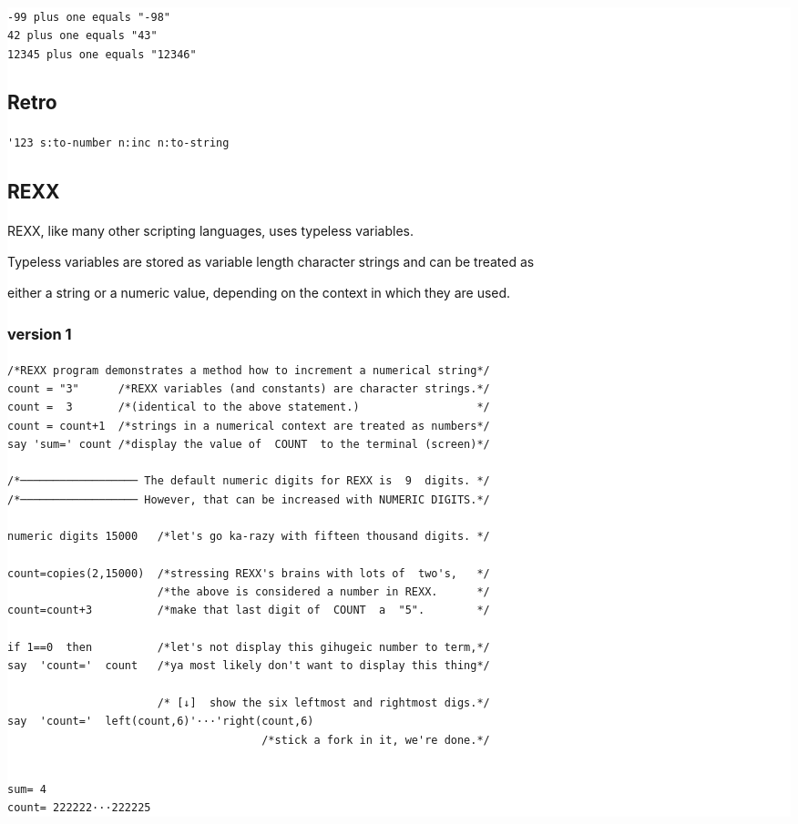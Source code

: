
```txt
-99 plus one equals "-98"
42 plus one equals "43"
12345 plus one equals "12346"
```



## Retro



```Retro
'123 s:to-number n:inc n:to-string
```



## REXX


REXX, like many other scripting languages, uses typeless variables.

Typeless variables are stored as variable length character strings and can be treated as

either a string or a numeric value, depending on the context in which they are used.

### version 1


```rexx
/*REXX program demonstrates a method how to increment a numerical string*/
count = "3"      /*REXX variables (and constants) are character strings.*/
count =  3       /*(identical to the above statement.)                  */
count = count+1  /*strings in a numerical context are treated as numbers*/
say 'sum=' count /*display the value of  COUNT  to the terminal (screen)*/

/*────────────────── The default numeric digits for REXX is  9  digits. */
/*────────────────── However, that can be increased with NUMERIC DIGITS.*/

numeric digits 15000   /*let's go ka-razy with fifteen thousand digits. */

count=copies(2,15000)  /*stressing REXX's brains with lots of  two's,   */
                       /*the above is considered a number in REXX.      */
count=count+3          /*make that last digit of  COUNT  a  "5".        */

if 1==0  then          /*let's not display this gihugeic number to term,*/
say  'count='  count   /*ya most likely don't want to display this thing*/

                       /* [↓]  show the six leftmost and rightmost digs.*/
say  'count='  left(count,6)'···'right(count,6)
                                       /*stick a fork in it, we're done.*/
```

```txt

sum= 4
count= 222222···222225

```
